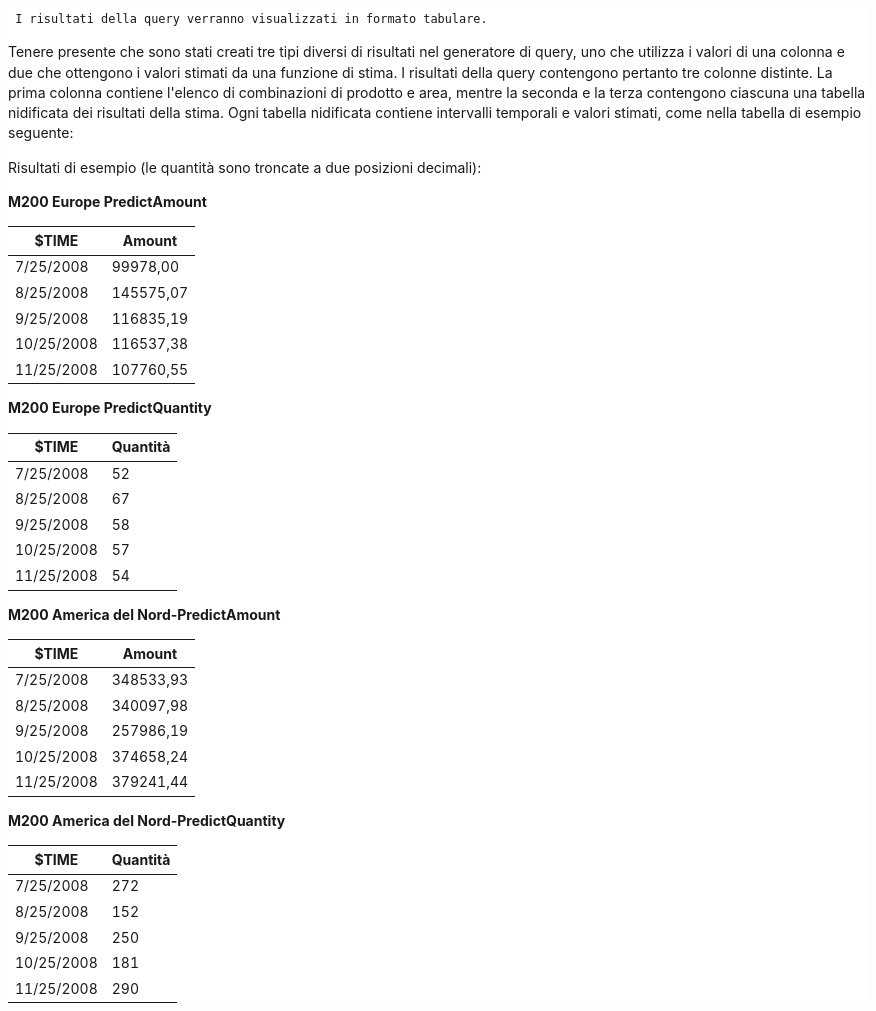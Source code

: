      I risultati della query verranno visualizzati in formato tabulare.  
  
 Tenere presente che sono stati creati tre tipi diversi di risultati nel generatore di query, uno che utilizza i valori di una colonna e due che ottengono i valori stimati da una funzione di stima. I risultati della query contengono pertanto tre colonne distinte. La prima colonna contiene l'elenco di combinazioni di prodotto e area, mentre la seconda e la terza contengono ciascuna una tabella nidificata dei risultati della stima. Ogni tabella nidificata contiene intervalli temporali e valori stimati, come nella tabella di esempio seguente:  
  
 Risultati di esempio (le quantità sono troncate a due posizioni decimali):  
  
 **M200 Europe PredictAmount**  
  
|$TIME|Amount|  
|-----------|------------|  
|7/25/2008|99978,00|  
|8/25/2008|145575,07|  
|9/25/2008|116835,19|  
|10/25/2008|116537,38|  
|11/25/2008|107760,55|  
  
 **M200 Europe PredictQuantity**  
  
|$TIME|Quantità|  
|-----------|--------------|  
|7/25/2008|52|  
|8/25/2008|67|  
|9/25/2008|58|  
|10/25/2008|57|  
|11/25/2008|54|  
  
 **M200 America del Nord-PredictAmount**  
  
|$TIME|Amount|  
|-----------|------------|  
|7/25/2008|348533,93|  
|8/25/2008|340097,98|  
|9/25/2008|257986,19|  
|10/25/2008|374658,24|  
|11/25/2008|379241,44|  
  
 **M200 America del Nord-PredictQuantity**  
  
|$TIME|Quantità|  
|-----------|--------------|  
|7/25/2008|272|  
|8/25/2008|152|  
|9/25/2008|250|  
|10/25/2008|181|  
|11/25/2008|290|  
  